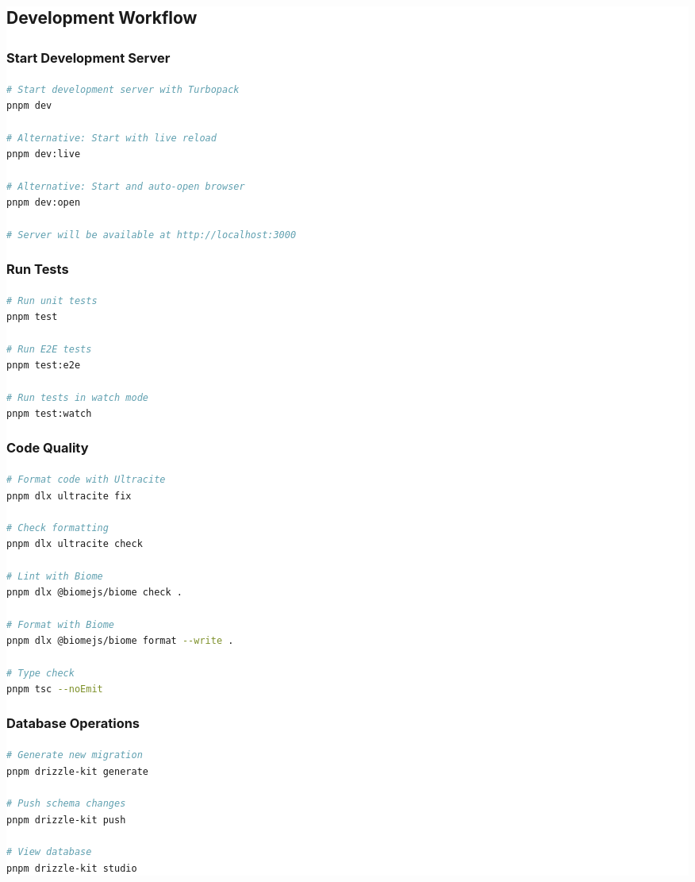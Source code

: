 ## Development Workflow

### Start Development Server
```bash
# Start development server with Turbopack
pnpm dev

# Alternative: Start with live reload
pnpm dev:live

# Alternative: Start and auto-open browser
pnpm dev:open

# Server will be available at http://localhost:3000
```

### Run Tests
```bash
# Run unit tests
pnpm test

# Run E2E tests
pnpm test:e2e

# Run tests in watch mode
pnpm test:watch
```

### Code Quality
```bash
# Format code with Ultracite
pnpm dlx ultracite fix

# Check formatting
pnpm dlx ultracite check

# Lint with Biome
pnpm dlx @biomejs/biome check .

# Format with Biome
pnpm dlx @biomejs/biome format --write .

# Type check
pnpm tsc --noEmit
```

### Database Operations
```bash
# Generate new migration
pnpm drizzle-kit generate

# Push schema changes
pnpm drizzle-kit push

# View database
pnpm drizzle-kit studio
```
